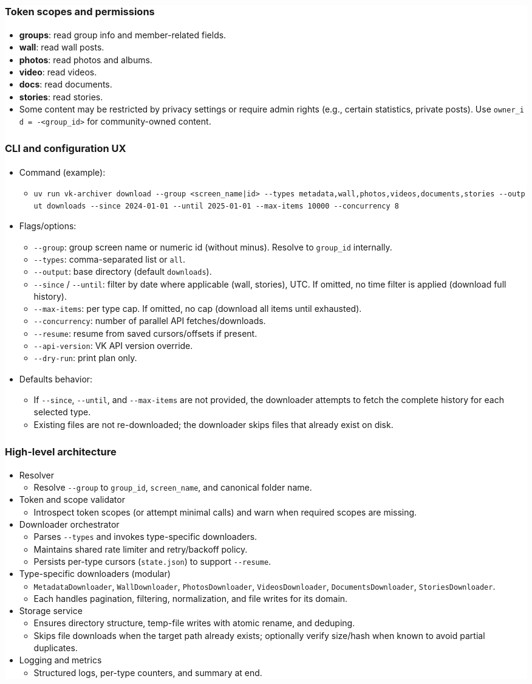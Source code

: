 ### Token scopes and permissions

- **groups**: read group info and member-related fields.
- **wall**: read wall posts.
- **photos**: read photos and albums.
- **video**: read videos.
- **docs**: read documents.
- **stories**: read stories.
- Some content may be restricted by privacy settings or require admin rights (e.g., certain statistics, private posts). Use `owner_id = -<group_id>` for community-owned content.

### CLI and configuration UX

- Command (example):
  - `uv run vk-archiver download --group <screen_name|id> --types metadata,wall,photos,videos,documents,stories --output downloads --since 2024-01-01 --until 2025-01-01 --max-items 10000 --concurrency 8`
- Flags/options:
  - `--group`: group screen name or numeric id (without minus). Resolve to `group_id` internally.
  - `--types`: comma-separated list or `all`.
  - `--output`: base directory (default `downloads`).
  - `--since` / `--until`: filter by date where applicable (wall, stories), UTC. If omitted, no time filter is applied (download full history).
  - `--max-items`: per type cap. If omitted, no cap (download all items until exhausted).
  - `--concurrency`: number of parallel API fetches/downloads.
  - `--resume`: resume from saved cursors/offsets if present.
  - `--api-version`: VK API version override.
  - `--dry-run`: print plan only.

- Defaults behavior:
  - If `--since`, `--until`, and `--max-items` are not provided, the downloader attempts to fetch the complete history for each selected type.
  - Existing files are not re-downloaded; the downloader skips files that already exist on disk.

### High-level architecture

- Resolver
  - Resolve `--group` to `group_id`, `screen_name`, and canonical folder name.
- Token and scope validator
  - Introspect token scopes (or attempt minimal calls) and warn when required scopes are missing.
- Downloader orchestrator
  - Parses `--types` and invokes type-specific downloaders.
  - Maintains shared rate limiter and retry/backoff policy.
  - Persists per-type cursors (`state.json`) to support `--resume`.
- Type-specific downloaders (modular)
  - `MetadataDownloader`, `WallDownloader`, `PhotosDownloader`, `VideosDownloader`, `DocumentsDownloader`, `StoriesDownloader`.
  - Each handles pagination, filtering, normalization, and file writes for its domain.
- Storage service
  - Ensures directory structure, temp-file writes with atomic rename, and deduping.
  - Skips file downloads when the target path already exists; optionally verify size/hash when known to avoid partial duplicates.
- Logging and metrics
  - Structured logs, per-type counters, and summary at end.
